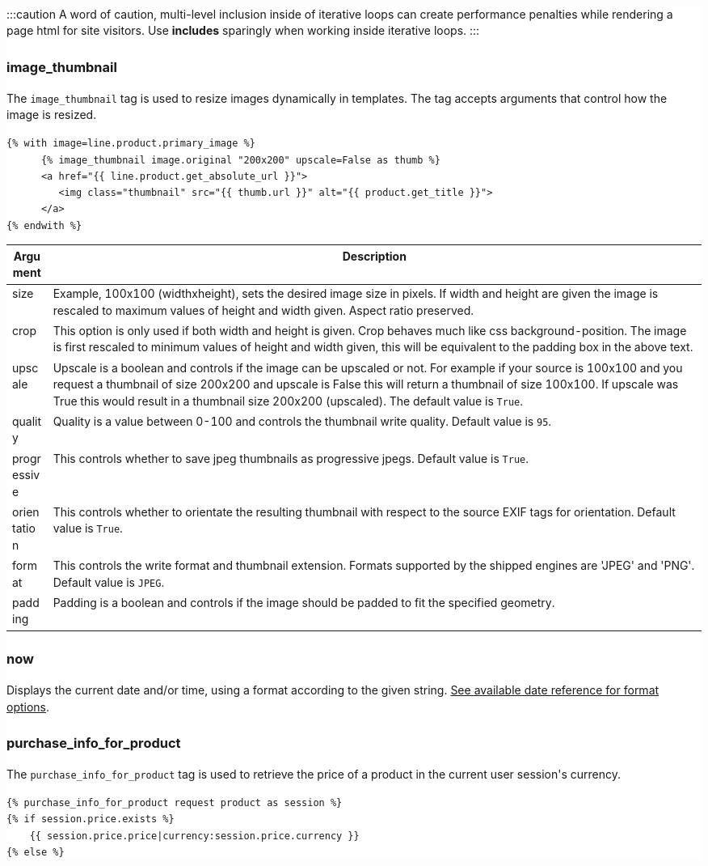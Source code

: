 :::caution
A word of caution, multi-level inclusion inside of iterative loops can create performance penalties while rendering a page html for site visitors. Use **includes** sparingly when working inside iterative loops.
:::

### image_thumbnail
The `image_thumbnail` tag is used to resize images dynamically in templates. The tag accepts arguments that control how the image is resized.

```django
{% with image=line.product.primary_image %}
      {% image_thumbnail image.original "200x200" upscale=False as thumb %}
      <a href="{{ line.product.get_absolute_url }}">
         <img class="thumbnail" src="{{ thumb.url }}" alt="{{ product.get_title }}">
      </a>
{% endwith %}
```

| Argument | Description |
| --- | --- |
| size | Example, 100x100 (widthxheight), sets the desired image size in pixels. If width and height are given the image is rescaled to maximum values of height and width given. Aspect ratio preserved. |
| crop | This option is only used if both width and height is given. Crop behaves much like css background-position. The image is first rescaled to minimum values of height and width given, this will be equivalent to the padding box in the above text.  |
| upscale | Upscale is a boolean and controls if the image can be upscaled or not. For example if your source is 100x100 and you request a thumbnail of size 200x200 and upscale is False this will return a thumbnail of size 100x100. If upscale was True this would result in a thumbnail size 200x200 (upscaled). The default value is `True`. |
| quality | Quality is a value between 0-100 and controls the thumbnail write quality. Default value is `95`. |
| progressive |This controls whether to save jpeg thumbnails as progressive jpegs. Default value is `True`.|
| orientation |This controls whether to orientate the resulting thumbnail with respect to the source EXIF tags for orientation. Default value is `True`.|
|format|This controls the write format and thumbnail extension. Formats supported by the shipped engines are 'JPEG' and 'PNG'. Default value is `JPEG`.|
|padding|Padding is a boolean and controls if the image should be padded to fit the specified geometry.|


### now

Displays the current date and/or time, using a format according to the given string. [See available date reference for format options](https://docs.djangoproject.com/en/dev/ref/templates/builtins/#date).



### purchase_info_for_product

The `purchase_info_for_product` tag is used to retrieve the price of a product in the current user session's currency.

```django
{% purchase_info_for_product request product as session %}
{% if session.price.exists %}
    {{ session.price.price|currency:session.price.currency }}
{% else %}
```
